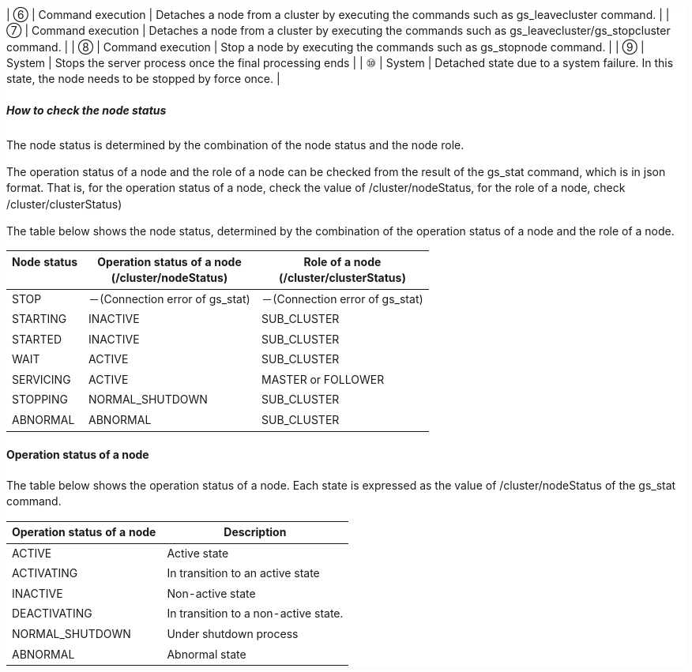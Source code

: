 | ⑥                | Command execution      | Detaches a node from a cluster by executing the commands such as gs_leavecluster command.                                                                                                                                                    |
| ⑦                | Command execution      | Detaches a node from a cluster by executing the commands such as gs_leavecluster/gs_stopcluster command.                                                                                                                                    |
| ⑧                | Command execution      | Stop a node by executing the commands such as gs_stopnode command.                                                                                                                                                           |
| ⑨                | System                 | Stops the server process once the final processing ends                                                                                                                                                                                                 |
| ⑩                | System                 | Detached state due to a system failure. In this state, the node needs to be stopped by force once.                                                                                                                                                      |
    
	
##### How to check the node status
    
The node status is determined by the combination of the node status and the node role.

The operation status of a node and the role of a node can be checked from the result of the gs_stat command, which is in json format. That is, for the operation status of a node, check the value of /cluster/nodeStatus, for the role of a node, check /cluster/clusterStatus)

The table below shows the node status, determined by the combination of the operation status of a node and the role of a node.
    
| Node status | Operation status of a node<br>(/cluster/nodeStatus)  | Role of a node<br>(/cluster/clusterStatus) |
|------------|------------------------------|------------------------|
| STOP       | －(Connection error of gs_stat)       | －(Connection error of gs_stat)    |
| STARTING   | INACTIVE                     | SUB_CLUSTER            |
| STARTED    | INACTIVE                     | SUB_CLUSTER            |
| WAIT       | ACTIVE                       | SUB_CLUSTER           |
| SERVICING  | ACTIVE                       | MASTER or FOLLOWER   |
| STOPPING   | NORMAL_SHUTDOWN              | SUB_CLUSTER           |
| ABNORMAL   | ABNORMAL                     | SUB_CLUSTER           |
	
#### Operation status of a node
        
The table below shows the operation status of a node. Each state is expressed as the value of /cluster/nodeStatus of the gs_stat command.
        
| Operation status of a node | Description                          |
| -------------------------- | ------------------------------------ |
| ACTIVE                     | Active state                         |
| ACTIVATING                 | In transition to an active state     |
| INACTIVE                   | Non-active state                     |
| DEACTIVATING               | In transition to a non-active state. |
| NORMAL_SHUTDOWN            | Under shutdown process               |
| ABNORMAL                   | Abnormal state                       |
        